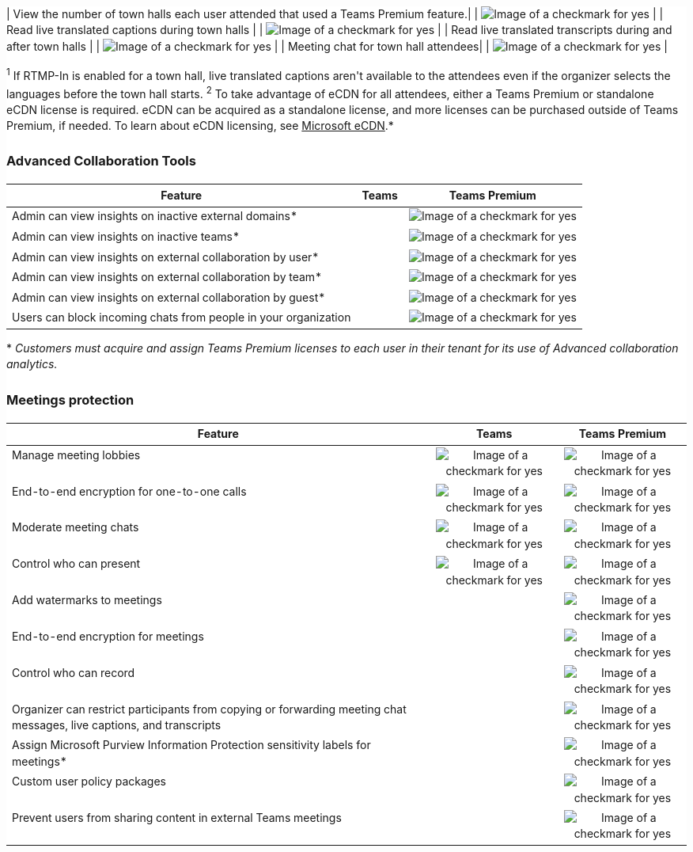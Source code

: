 | View the number of town halls each user attended that used a Teams Premium feature.| | ![Image of a checkmark for yes](/office/media/icons/success-teams.png)  |
| Read live translated captions during town halls |  | ![Image of a checkmark for yes](/office/media/icons/success-teams.png) |
| Read live translated transcripts during and after town halls |  | ![Image of a checkmark for yes](/office/media/icons/success-teams.png) |
| Meeting chat for town hall attendees| | ![Image of a checkmark for yes](/office/media/icons/success-teams.png)   |

<sup>1</sup> If RTMP-In is enabled for a town hall, live translated captions aren't available to the attendees even if the organizer selects the languages before the town hall starts.
<sup>2</sup> To take advantage of eCDN for all attendees, either a Teams Premium or standalone eCDN license is required. eCDN can be acquired as a standalone license, and more licenses can be purchased outside of Teams Premium, if needed. To learn about eCDN licensing, see [Microsoft eCDN](https://www.microsoft.com/en-us/microsoft-teams/ecdn).*

### Advanced Collaboration Tools

| Feature | Teams | Teams Premium |
|---------|:-----:|:-------------:|
| Admin can view insights on inactive external domains\* |  | ![Image of a checkmark for yes](/office/media/icons/success-teams.png) |
| Admin can view insights on inactive teams\* |  | ![Image of a checkmark for yes](/office/media/icons/success-teams.png) |
| Admin can view insights on external collaboration by user\* |  | ![Image of a checkmark for yes](/office/media/icons/success-teams.png) |
| Admin can view insights on external collaboration by team\* |  | ![Image of a checkmark for yes](/office/media/icons/success-teams.png) |
| Admin can view insights on external collaboration by guest\* |  | ![Image of a checkmark for yes](/office/media/icons/success-teams.png) |
| Users can block incoming chats from people in your organization |  | ![Image of a checkmark for yes](/office/media/icons/success-teams.png) |

\* *Customers must acquire and assign Teams Premium licenses to each user in their tenant for its use of Advanced collaboration analytics.*

### Meetings protection

| Feature | Teams | Teams Premium |
|---------|:-----:|:-------------:|
| Manage meeting lobbies | ![Image of a checkmark for yes](/office/media/icons/success-teams.png) | ![Image of a checkmark for yes](/office/media/icons/success-teams.png) |
| End-to-end encryption for one-to-one calls | ![Image of a checkmark for yes](/office/media/icons/success-teams.png) | ![Image of a checkmark for yes](/office/media/icons/success-teams.png) |
| Moderate meeting chats | ![Image of a checkmark for yes](/office/media/icons/success-teams.png) | ![Image of a checkmark for yes](/office/media/icons/success-teams.png) |
| Control who can present | ![Image of a checkmark for yes](/office/media/icons/success-teams.png) | ![Image of a checkmark for yes](/office/media/icons/success-teams.png) |
| Add watermarks to meetings |  | ![Image of a checkmark for yes](/office/media/icons/success-teams.png) |
| End-to-end encryption for meetings |  | ![Image of a checkmark for yes](/office/media/icons/success-teams.png) |
| Control who can record |  | ![Image of a checkmark for yes](/office/media/icons/success-teams.png) |
| Organizer can restrict participants from copying or forwarding meeting chat messages, live captions, and transcripts |  | ![Image of a checkmark for yes](/office/media/icons/success-teams.png) |
| Assign Microsoft Purview Information Protection sensitivity labels for meetings\* |  | ![Image of a checkmark for yes](/office/media/icons/success-teams.png) |
| Custom user policy packages |  | ![Image of a checkmark for yes](/office/media/icons/success-teams.png) |
| Prevent users from sharing content in external Teams meetings |  | ![Image of a checkmark for yes](/office/media/icons/success-teams.png) |
